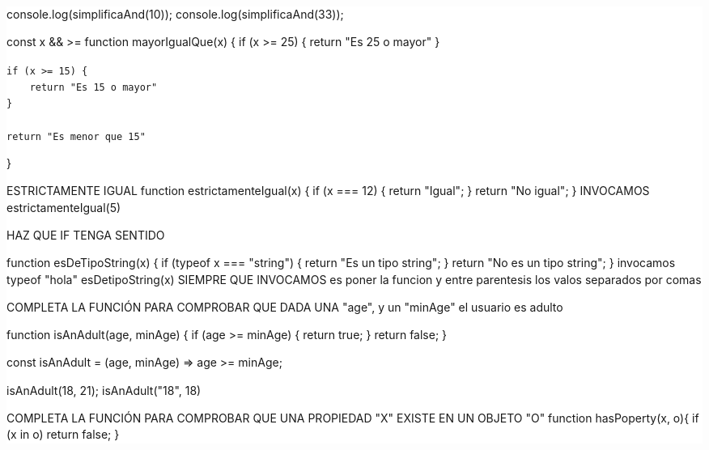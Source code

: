 console.log(simplificaAnd(10));
console.log(simplificaAnd(33));

const x && >=
function mayorIgualQue(x) {
if (x >= 25) {
return "Es 25 o mayor"
}

    if (x >= 15) {
        return "Es 15 o mayor"
    }

    return "Es menor que 15"

}

ESTRICTAMENTE IGUAL
function estrictamenteIgual(x) {
if (x === 12) {
return "Igual";
}
return "No igual";
}
INVOCAMOS
estrictamenteIgual(5)

HAZ QUE IF TENGA SENTIDO

function esDeTipoString(x) {
if (typeof x === "string") {
return "Es un tipo string";
}
return "No es un tipo string";
}
invocamos
typeof "hola"
esDetipoString(x)
SIEMPRE QUE INVOCAMOS es poner la funcion y entre parentesis los valos separados por comas

COMPLETA LA FUNCIÓN PARA COMPROBAR QUE DADA UNA "age", y un "minAge" el usuario es adulto

function isAnAdult(age, minAge) {
if (age >= minAge) {
return true;
}
return false;
}

const isAnAdult = (age, minAge) => age >= minAge;

isAnAdult(18, 21);
isAnAdult("18", 18)

COMPLETA LA FUNCIÓN PARA COMPROBAR QUE UNA PROPIEDAD "X" EXISTE EN UN OBJETO "O"
function hasPoperty(x, o){
if (x in o)
return false;
}
